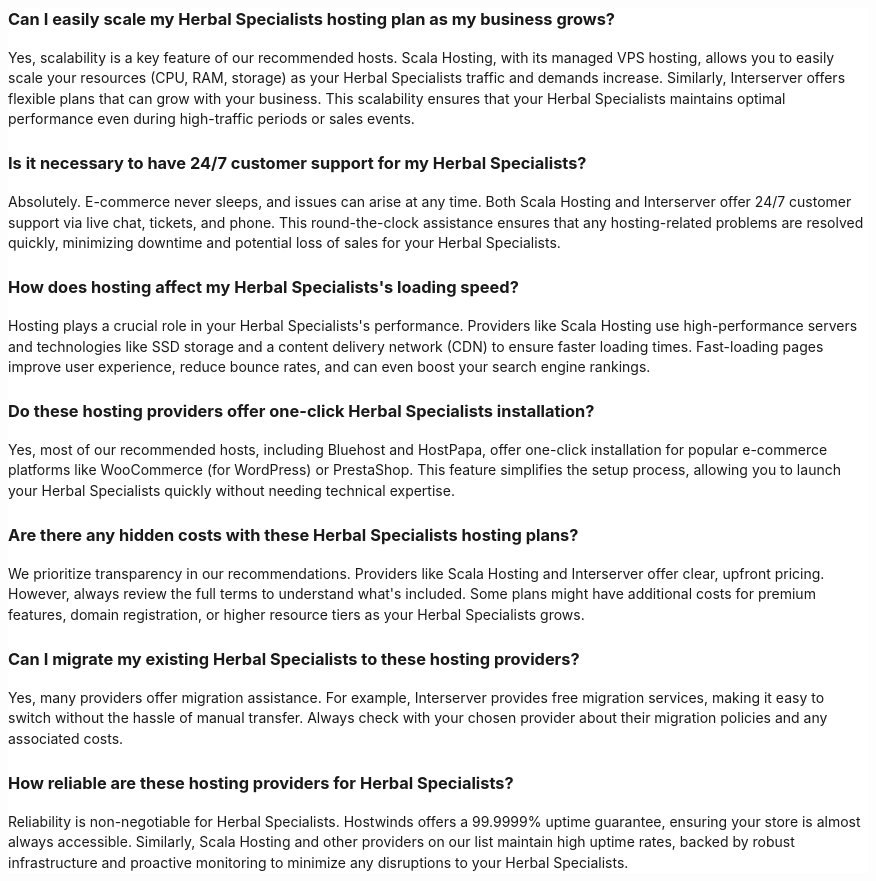 ### Can I easily scale my Herbal Specialists hosting plan as my business grows? 
Yes, scalability is a key feature of our recommended hosts. Scala Hosting, with its managed VPS hosting, allows you to easily scale your resources (CPU, RAM, storage) as your Herbal Specialists traffic and demands increase. Similarly, Interserver offers flexible plans that can grow with your business. This scalability ensures that your Herbal Specialists maintains optimal performance even during high-traffic periods or sales events.

### Is it necessary to have 24/7 customer support for my Herbal Specialists? 
Absolutely. E-commerce never sleeps, and issues can arise at any time. Both Scala Hosting and Interserver offer 24/7 customer support via live chat, tickets, and phone. This round-the-clock assistance ensures that any hosting-related problems are resolved quickly, minimizing downtime and potential loss of sales for your Herbal Specialists.

### How does hosting affect my Herbal Specialists's loading speed? 
Hosting plays a crucial role in your Herbal Specialists's performance. Providers like Scala Hosting use high-performance servers and technologies like SSD storage and a content delivery network (CDN) to ensure faster loading times. Fast-loading pages improve user experience, reduce bounce rates, and can even boost your search engine rankings.

### Do these hosting providers offer one-click Herbal Specialists installation? 
Yes, most of our recommended hosts, including Bluehost and HostPapa, offer one-click installation for popular e-commerce platforms like WooCommerce (for WordPress) or PrestaShop. This feature simplifies the setup process, allowing you to launch your Herbal Specialists quickly without needing technical expertise.

### Are there any hidden costs with these Herbal Specialists hosting plans? 
We prioritize transparency in our recommendations. Providers like Scala Hosting and Interserver offer clear, upfront pricing. However, always review the full terms to understand what's included. Some plans might have additional costs for premium features, domain registration, or higher resource tiers as your Herbal Specialists grows.

### Can I migrate my existing Herbal Specialists to these hosting providers? 
Yes, many providers offer migration assistance. For example, Interserver provides free migration services, making it easy to switch without the hassle of manual transfer. Always check with your chosen provider about their migration policies and any associated costs.

### How reliable are these hosting providers for Herbal Specialists? 
Reliability is non-negotiable for Herbal Specialists. Hostwinds offers a 99.9999% uptime guarantee, ensuring your store is almost always accessible. Similarly, Scala Hosting and other providers on our list maintain high uptime rates, backed by robust infrastructure and proactive monitoring to minimize any disruptions to your Herbal Specialists.
